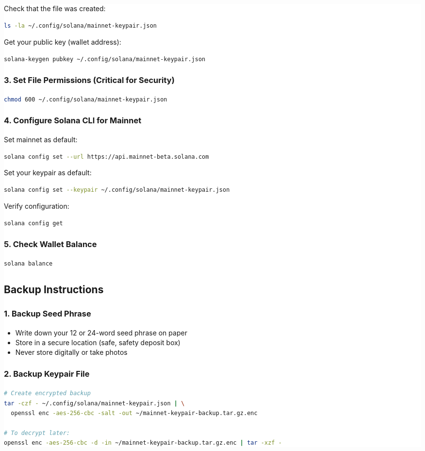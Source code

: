 Check that the file was created:
```bash
ls -la ~/.config/solana/mainnet-keypair.json
```

Get your public key (wallet address):
```bash
solana-keygen pubkey ~/.config/solana/mainnet-keypair.json
```

### 3. Set File Permissions (Critical for Security)

```bash
chmod 600 ~/.config/solana/mainnet-keypair.json
```

### 4. Configure Solana CLI for Mainnet

Set mainnet as default:
```bash
solana config set --url https://api.mainnet-beta.solana.com
```

Set your keypair as default:
```bash
solana config set --keypair ~/.config/solana/mainnet-keypair.json
```

Verify configuration:
```bash
solana config get
```

### 5. Check Wallet Balance

```bash
solana balance
```

## Backup Instructions

### 1. Backup Seed Phrase
- Write down your 12 or 24-word seed phrase on paper
- Store in a secure location (safe, safety deposit box)
- Never store digitally or take photos

### 2. Backup Keypair File
```bash
# Create encrypted backup
tar -czf - ~/.config/solana/mainnet-keypair.json | \
  openssl enc -aes-256-cbc -salt -out ~/mainnet-keypair-backup.tar.gz.enc

# To decrypt later:
openssl enc -aes-256-cbc -d -in ~/mainnet-keypair-backup.tar.gz.enc | tar -xzf -
```
